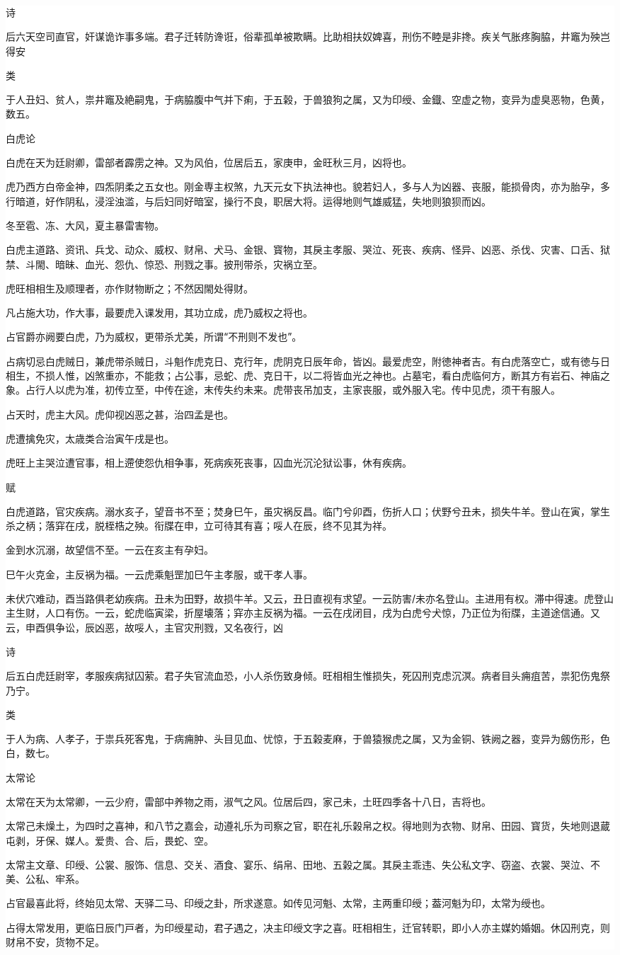 诗

后六天空司直官，奸谋诡诈事多端。君子迁转防谗诳，俗辈孤单被欺瞒。比助相扶奴婢喜，刑伤不睦是非搀。疾关气胀疼胸脇，井竈为殃岂得安

类

于人丑妇、贫人，祟井竈及絶嗣鬼，于病脇腹中气并下痢，于五榖，于兽狼狗之属，又为印绶、金鐡、空虚之物，变异为虚臭恶物，色黄，数五。

白虎论

白虎在天为廷尉卿，雷部者霹雳之神。又为风伯，位居后五，家庚申，金旺秋三月，凶将也。

虎乃西方白帝金神，四炁阴柔之五女也。刚金専主权煞，九天元女下执法神也。貌若妇人，多与人为凶器、丧服，能损骨肉，亦为胎孕，多行暗道，好作阴私，浸淫浊滥，与后妇同好暗室，操行不良，职居大将。运得地则气雄威猛，失地则狼狈而凶。

冬至雹、冻、大风，夏主暴雷害物。

白虎主道路、资讯、兵戈、动众、威权、财帛、犬马、金银、寳物，其戾主孝服、哭泣、死丧、疾病、怪异、凶恶、杀伐、灾害、口舌、狱禁、斗閙、暗昧、血光、怨仇、惊恐、刑戮之事。披刑带杀，灾祸立至。

虎旺相相生及顺理者，亦作财物断之；不然因閙处得财。

凡占施大功，作大事，最要虎入课发用，其功立成，虎乃威权之将也。

占官爵亦阙要白虎，乃为威权，更带杀尤美，所谓“不刑则不发也”。

占病切忌白虎贼日，兼虎带杀贼日，斗魁作虎克日、克行年，虎阴克日辰年命，皆凶。最爱虎空，附徳神者吉。有白虎落空亡，或有徳与日相生，不损人惟，凶煞重亦，不能救；占公事，忌蛇、虎、克日干，以二将皆血光之神也。占墓宅，看白虎临何方，断其方有岩石、神庙之象。占行人以虎为准，初传立至，中传在途，末传失约未来。虎带丧吊加支，主家丧服，或外服入宅。传中见虎，须干有服人。

占天时，虎主大风。虎仰视凶恶之甚，治四孟是也。

虎遭擒免灾，太歳类合治寅午戌是也。

虎旺上主哭泣遭官事，相上遰使怨仇相争事，死病疾死丧事，囚血光沉沦狱讼事，休有疾病。

赋

白虎道路，官灾疾病。溺水亥子，望音书不至；焚身巳午，虽灾祸反昌。临门兮卯酉，伤折人口；伏野兮丑未，损失牛羊。登山在寅，掌生杀之柄；落穽在戌，脱桎梏之殃。衔牒在申，立可待其有喜；哸人在辰，终不见其为祥。

金到水沉溺，故望信不至。一云在亥主有孕妇。

巳午火克金，主反祸为福。一云虎乘魁罡加巳午主孝服，或干孝人事。

未伏穴难动，酉当路俱老幼疾病。丑未为田野，故损牛羊。又云，丑日直视有求望。一云防害/未亦名登山。主进用有权。滞中得速。虎登山主生财，人口有伤。一云，蛇虎临寅梁，折屋壊落；穽亦主反祸为福。一云在戌闭目，戌为白虎兮犬惊，乃正位为衔牒，主道途信通。又云，申酉俱争讼，辰凶恶，故哸人，主官灾刑戮，又名夜行，凶

诗

后五白虎廷尉宰，孝服疾病狱囚萦。君子失官流血恐，小人杀伤致身倾。旺相相生惟损失，死囚刑克虑沉溟。病者目头痈疽苦，祟犯伤鬼祭乃宁。

类

于人为病、人孝子，于祟兵死客鬼，于病痈肿、头目见血、忧惊，于五榖麦麻，于兽猿猴虎之属，又为金铜、铁阙之器，变异为劔伤形，色白，数七。

太常论

太常在天为太常卿，一云少府，雷部中养物之雨，淑气之风。位居后四，家己未，土旺四季各十八日，吉将也。

太常己未燥土，为四时之喜神，和八节之嘉会，动遵礼乐为司察之官，职在礼乐榖帛之权。得地则为衣物、财帛、田园、寳货，失地则退蔵屯剥，牙保、媒人。爱贵、合、后，畏蛇、空。

太常主文章、印绶、公裳、服饰、信息、交关、酒食、宴乐、绢帛、田地、五榖之属。其戾主乖违、失公私文字、窃盗、衣裳、哭泣、不美、公私、牢系。

占官最喜此将，终始见太常、天驿二马、印绶之卦，所求遂意。如传见河魁、太常，主两重印绶；葢河魁为印，太常为绶也。

占得太常发用，更临日辰门戸者，为印绶星动，君子遇之，决主印绶文字之喜。旺相相生，迁官转职，即小人亦主媒妁婚姻。休囚刑克，则财帛不安，货物不足。
